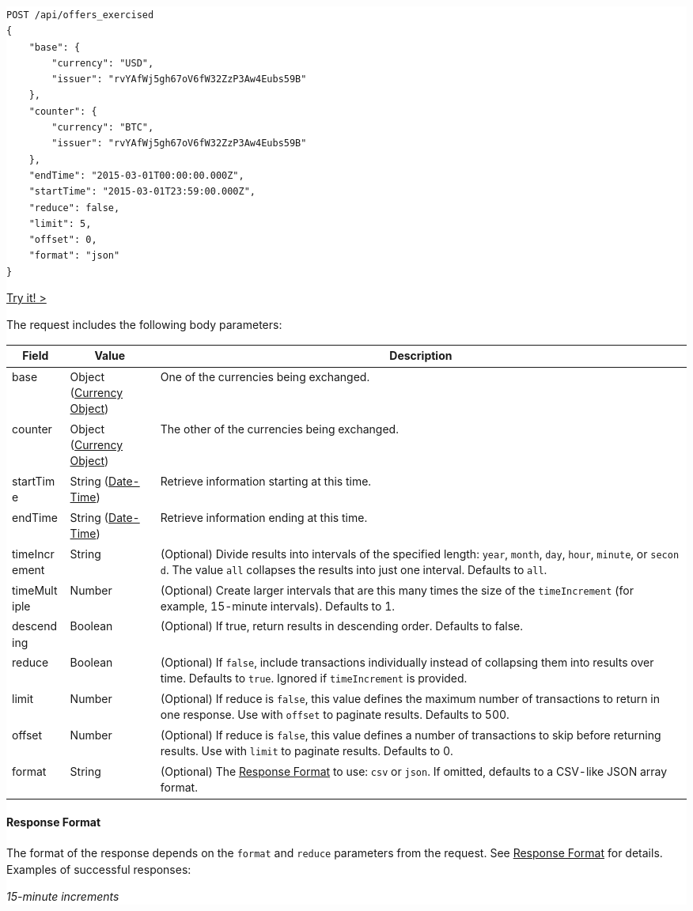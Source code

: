 ```
POST /api/offers_exercised
{
    "base": {
        "currency": "USD",
        "issuer": "rvYAfWj5gh67oV6fW32ZzP3Aw4Eubs59B"
    },
    "counter": {
        "currency": "BTC",
        "issuer": "rvYAfWj5gh67oV6fW32ZzP3Aw4Eubs59B"
    },
    "endTime": "2015-03-01T00:00:00.000Z",
    "startTime": "2015-03-01T23:59:00.000Z",
    "reduce": false,
    "limit": 5,
    "offset": 0,
    "format": "json"
}
```



[Try it! >](https://xdv.io/build/charts-api-tool/#offers-exercised)

The request includes the following body parameters:

| Field | Value | Description |
|-------|-------|-------------|
| base  | Object ([Currency Object][]) | One of the currencies being exchanged. |
| counter | Object ([Currency Object][]) | The other of the currencies being exchanged. |
| startTime | String ([Date-Time][]) | Retrieve information starting at this time. |
| endTime | String ([Date-Time][]) | Retrieve information ending at this time. |
| timeIncrement | String | (Optional) Divide results into intervals of the specified length: `year`, `month`, `day`, `hour`, `minute`, or `second`. The value `all` collapses the results into just one interval. Defaults to `all`. |
| timeMultiple | Number | (Optional) Create larger intervals that are this many times the size of the `timeIncrement` (for example, 15-minute intervals). Defaults to 1. |
| descending | Boolean | (Optional) If true, return results in descending order. Defaults to false. |
| reduce | Boolean | (Optional) If `false`, include transactions individually instead of collapsing them into results over time. Defaults to `true`. Ignored if `timeIncrement` is provided. |
| limit | Number | (Optional) If reduce is `false`, this value defines the maximum number of transactions to return in one response. Use with `offset` to paginate results. Defaults to 500. |
| offset | Number | (Optional) If reduce is `false`, this value defines a number of transactions to skip before returning results. Use with `limit` to paginate results. Defaults to 0. |
| format | String | (Optional) The [Response Format][] to use: `csv` or `json`. If omitted, defaults to a CSV-like JSON array format. |

#### Response Format ####

The format of the response depends on the `format` and `reduce` parameters from the request. See [Response Format][] for details. Examples of successful responses:



*15-minute increments*


[Date-Time]: #dates-and-times
[Currency Object]: #currency-objects
[Response Format]: #response-formats